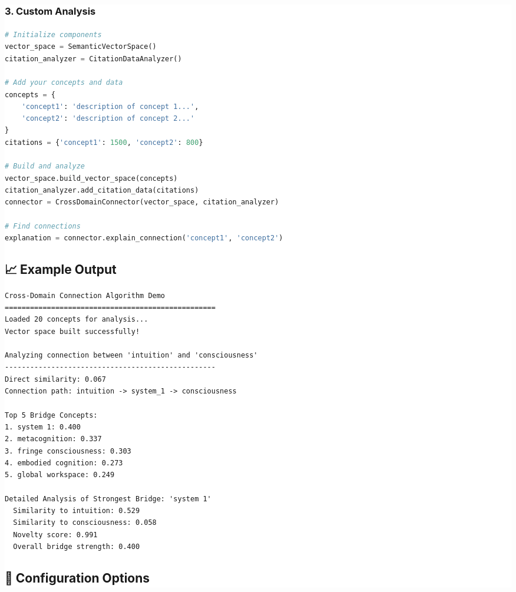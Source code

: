 ### 3. Custom Analysis
```python
# Initialize components
vector_space = SemanticVectorSpace()
citation_analyzer = CitationDataAnalyzer()

# Add your concepts and data
concepts = {
    'concept1': 'description of concept 1...',
    'concept2': 'description of concept 2...'
}
citations = {'concept1': 1500, 'concept2': 800}

# Build and analyze
vector_space.build_vector_space(concepts)
citation_analyzer.add_citation_data(citations)
connector = CrossDomainConnector(vector_space, citation_analyzer)

# Find connections
explanation = connector.explain_connection('concept1', 'concept2')
```

## 📈 Example Output

```
Cross-Domain Connection Algorithm Demo
==================================================
Loaded 20 concepts for analysis...
Vector space built successfully!

Analyzing connection between 'intuition' and 'consciousness'
--------------------------------------------------
Direct similarity: 0.067
Connection path: intuition -> system_1 -> consciousness

Top 5 Bridge Concepts:
1. system 1: 0.400
2. metacognition: 0.337
3. fringe consciousness: 0.303
4. embodied cognition: 0.273
5. global workspace: 0.249

Detailed Analysis of Strongest Bridge: 'system 1'
  Similarity to intuition: 0.529
  Similarity to consciousness: 0.058
  Novelty score: 0.991
  Overall bridge strength: 0.400
```

## 🔧 Configuration Options
